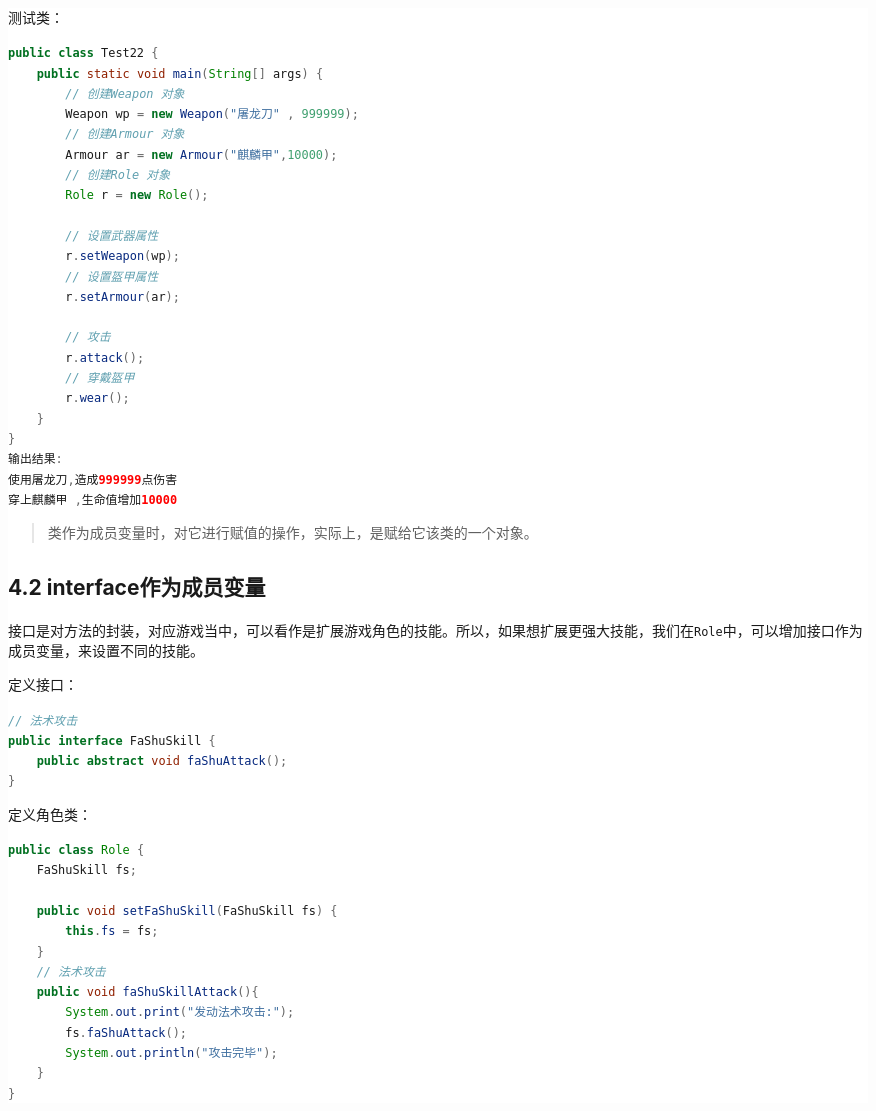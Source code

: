 测试类：

```java
public class Test22 {
  	public static void main(String[] args) {
    	// 创建Weapon 对象 
      	Weapon wp = new Weapon("屠龙刀" , 999999);      
      	// 创建Armour 对象
      	Armour ar = new Armour("麒麟甲",10000);
      	// 创建Role 对象
      	Role r = new Role();      
      	
      	// 设置武器属性
      	r.setWeapon(wp); 
      	// 设置盔甲属性	
      	r.setArmour(ar);
      
      	// 攻击
      	r.attack();
        // 穿戴盔甲
      	r.wear();
  	}
}
输出结果:
使用屠龙刀,造成999999点伤害
穿上麒麟甲 ,生命值增加10000
```

> 类作为成员变量时，对它进行赋值的操作，实际上，是赋给它该类的一个对象。
>

## 4.2 interface作为成员变量

接口是对方法的封装，对应游戏当中，可以看作是扩展游戏角色的技能。所以，如果想扩展更强大技能，我们在`Role`中，可以增加接口作为成员变量，来设置不同的技能。

定义接口：

```java
// 法术攻击
public interface FaShuSkill {
    public abstract void faShuAttack();
}
```

定义角色类：

```java
public class Role {
    FaShuSkill fs;

    public void setFaShuSkill(FaShuSkill fs) {
        this.fs = fs;
    }
    // 法术攻击 
    public void faShuSkillAttack(){
        System.out.print("发动法术攻击:");
        fs.faShuAttack();
        System.out.println("攻击完毕");
    }
}
```
